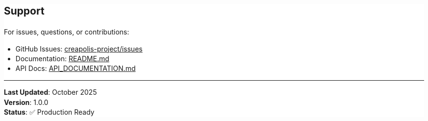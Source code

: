 
## Support

For issues, questions, or contributions:

- GitHub Issues: [creapolis-project/issues](https://github.com/tiagofur/creapolis-project/issues)
- Documentation: [README.md](../README.md)
- API Docs: [API_DOCUMENTATION.md](./API_DOCUMENTATION.md)

---

**Last Updated**: October 2025  
**Version**: 1.0.0  
**Status**: ✅ Production Ready
